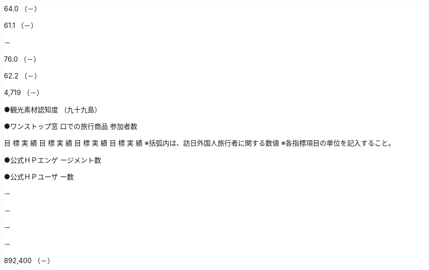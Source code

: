 64.0
（－）

61.1
（－）

－

76.0
（－）

62.2
（－）

4,719
（－）

●観光素材認知度
（九十九島）

●ワンストップ窓
口での旅行商品
参加者数

目
標
実
績
目
標
実
績
目
標
実
績
目
標
実
績
※括弧内は、訪日外国人旅行者に関する数値
※各指標項目の単位を記入すること。

●公式ＨＰエンゲ
ージメント数

●公式ＨＰユーザ
ー数

－

－

－

－

892,400
（－）
